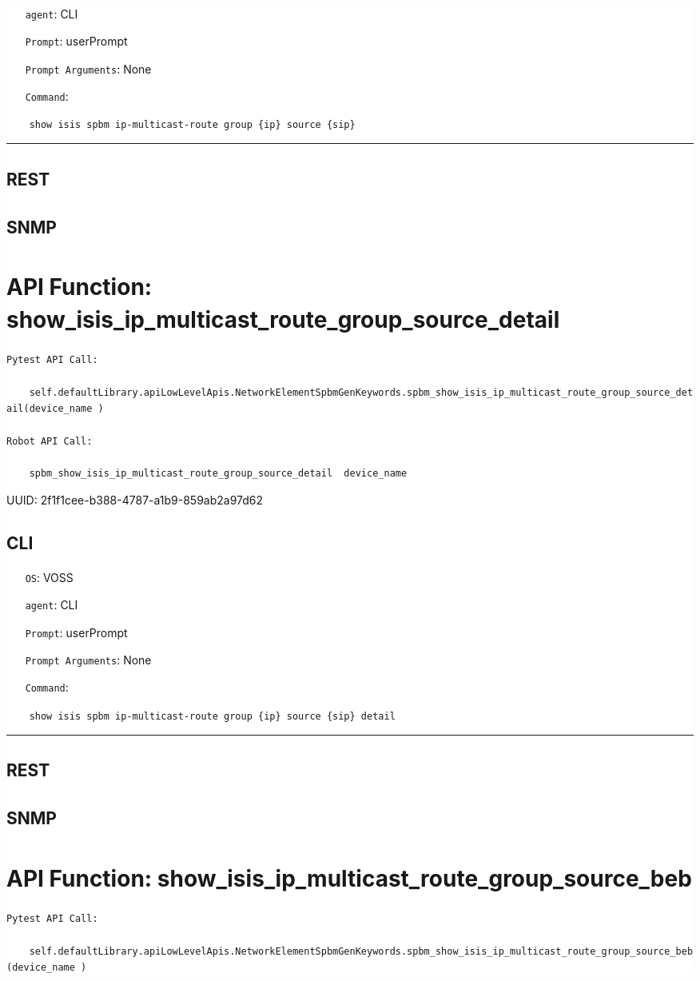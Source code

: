 &nbsp;&nbsp;&nbsp;&nbsp;&nbsp;&nbsp;`agent`: CLI

&nbsp;&nbsp;&nbsp;&nbsp;&nbsp;&nbsp;`Prompt`: userPrompt

&nbsp;&nbsp;&nbsp;&nbsp;&nbsp;&nbsp;`Prompt Arguments`: None

&nbsp;&nbsp;&nbsp;&nbsp;&nbsp;&nbsp;`Command`:

		show isis spbm ip-multicast-route group {ip} source {sip}

----------------------------------------------


## REST
## SNMP
# API Function: show_isis_ip_multicast_route_group_source_detail
	Pytest API Call: 

		self.defaultLibrary.apiLowLevelApis.NetworkElementSpbmGenKeywords.spbm_show_isis_ip_multicast_route_group_source_detail(device_name )

	Robot API Call: 

		spbm_show_isis_ip_multicast_route_group_source_detail  device_name  

UUID: 2f1f1cee-b388-4787-a1b9-859ab2a97d62
## CLI
&nbsp;&nbsp;&nbsp;&nbsp;&nbsp;&nbsp;`OS`: VOSS

&nbsp;&nbsp;&nbsp;&nbsp;&nbsp;&nbsp;`agent`: CLI

&nbsp;&nbsp;&nbsp;&nbsp;&nbsp;&nbsp;`Prompt`: userPrompt

&nbsp;&nbsp;&nbsp;&nbsp;&nbsp;&nbsp;`Prompt Arguments`: None

&nbsp;&nbsp;&nbsp;&nbsp;&nbsp;&nbsp;`Command`:

		show isis spbm ip-multicast-route group {ip} source {sip} detail

----------------------------------------------


## REST
## SNMP
# API Function: show_isis_ip_multicast_route_group_source_beb
	Pytest API Call: 

		self.defaultLibrary.apiLowLevelApis.NetworkElementSpbmGenKeywords.spbm_show_isis_ip_multicast_route_group_source_beb(device_name )
